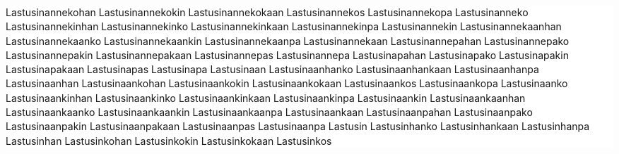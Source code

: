 Lastusinannekohan
Lastusinannekokin
Lastusinannekokaan
Lastusinannekos
Lastusinannekopa
Lastusinanneko
Lastusinannekinhan
Lastusinannekinko
Lastusinannekinkaan
Lastusinannekinpa
Lastusinannekin
Lastusinannekaanhan
Lastusinannekaanko
Lastusinannekaankin
Lastusinannekaanpa
Lastusinannekaan
Lastusinannepahan
Lastusinannepako
Lastusinannepakin
Lastusinannepakaan
Lastusinannepas
Lastusinannepa
Lastusinapahan
Lastusinapako
Lastusinapakin
Lastusinapakaan
Lastusinapas
Lastusinapa
Lastusinaan
Lastusinaanhanko
Lastusinaanhankaan
Lastusinaanhanpa
Lastusinaanhan
Lastusinaankohan
Lastusinaankokin
Lastusinaankokaan
Lastusinaankos
Lastusinaankopa
Lastusinaanko
Lastusinaankinhan
Lastusinaankinko
Lastusinaankinkaan
Lastusinaankinpa
Lastusinaankin
Lastusinaankaanhan
Lastusinaankaanko
Lastusinaankaankin
Lastusinaankaanpa
Lastusinaankaan
Lastusinaanpahan
Lastusinaanpako
Lastusinaanpakin
Lastusinaanpakaan
Lastusinaanpas
Lastusinaanpa
Lastusin
Lastusinhanko
Lastusinhankaan
Lastusinhanpa
Lastusinhan
Lastusinkohan
Lastusinkokin
Lastusinkokaan
Lastusinkos